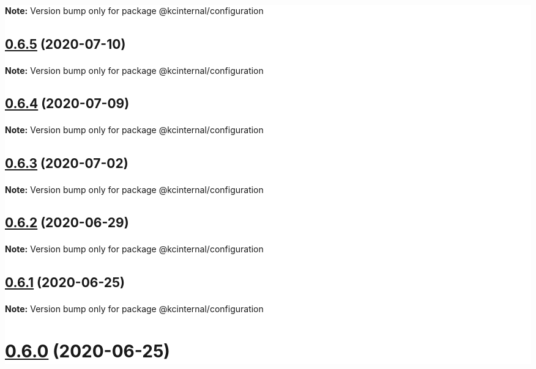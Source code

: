 **Note:** Version bump only for package @kcinternal/configuration





## [0.6.5](https://github.com/kamontat/kcutils/compare/@kcinternal/configuration@0.6.4...@kcinternal/configuration@0.6.5) (2020-07-10)

**Note:** Version bump only for package @kcinternal/configuration





## [0.6.4](https://github.com/kamontat/kcutils/compare/@kcinternal/configuration@0.6.3...@kcinternal/configuration@0.6.4) (2020-07-09)

**Note:** Version bump only for package @kcinternal/configuration





## [0.6.3](https://github.com/kamontat/kcutils/compare/@kcinternal/configuration@0.6.2...@kcinternal/configuration@0.6.3) (2020-07-02)

**Note:** Version bump only for package @kcinternal/configuration





## [0.6.2](https://github.com/kamontat/kcutils/compare/@kcinternal/configuration@0.6.1...@kcinternal/configuration@0.6.2) (2020-06-29)

**Note:** Version bump only for package @kcinternal/configuration





## [0.6.1](https://github.com/kamontat/kcutils/compare/@kcinternal/configuration@0.6.0...@kcinternal/configuration@0.6.1) (2020-06-25)

**Note:** Version bump only for package @kcinternal/configuration





# [0.6.0](https://github.com/kamontat/kcutils/compare/@kcinternal/configuration@0.5.9...@kcinternal/configuration@0.6.0) (2020-06-25)

